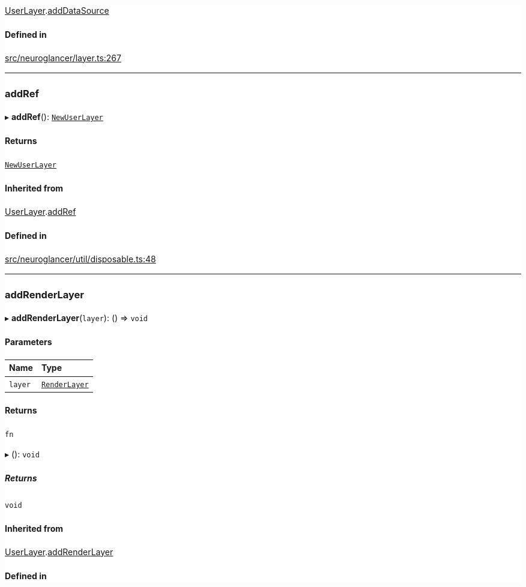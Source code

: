[UserLayer](neuroglancer_layer.UserLayer.md).[addDataSource](neuroglancer_layer.UserLayer.md#adddatasource)

#### Defined in

[src/neuroglancer/layer.ts:267](https://github.com/ActiveBrainAtlas2/neuroglancer/blob/034b457d/src/neuroglancer/layer.ts#L267)

___

### addRef

▸ **addRef**(): [`NewUserLayer`](neuroglancer_layer.NewUserLayer.md)

#### Returns

[`NewUserLayer`](neuroglancer_layer.NewUserLayer.md)

#### Inherited from

[UserLayer](neuroglancer_layer.UserLayer.md).[addRef](neuroglancer_layer.UserLayer.md#addref)

#### Defined in

[src/neuroglancer/util/disposable.ts:48](https://github.com/ActiveBrainAtlas2/neuroglancer/blob/034b457d/src/neuroglancer/util/disposable.ts#L48)

___

### addRenderLayer

▸ **addRenderLayer**(`layer`): () => `void`

#### Parameters

| Name | Type |
| :------ | :------ |
| `layer` | [`RenderLayer`](neuroglancer_renderlayer.RenderLayer.md) |

#### Returns

`fn`

▸ (): `void`

##### Returns

`void`

#### Inherited from

[UserLayer](neuroglancer_layer.UserLayer.md).[addRenderLayer](neuroglancer_layer.UserLayer.md#addrenderlayer)

#### Defined in
